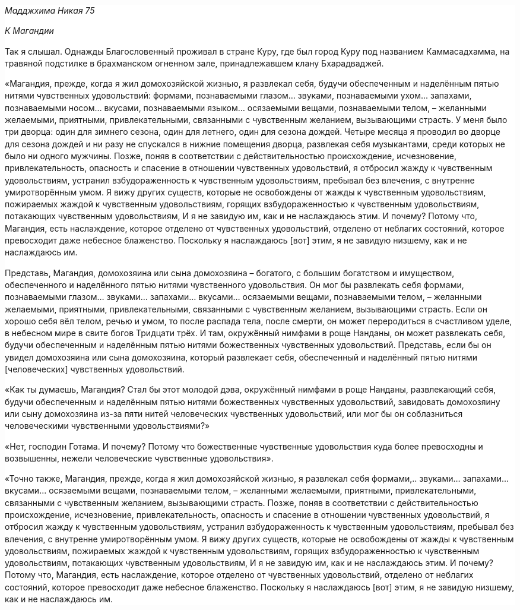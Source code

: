 *Мадджхима Никая 75*

*К Магандии*

Так я слышал\. Однажды Благословенный проживал в стране Куру, где был город Куру под названием Каммасадхамма, на травяной подстилке в брахманском огненном зале, принадлежавшем клану Бхарадваджей\.

«Магандия, прежде, когда я жил домохозяйской жизнью, я развлекал себя, будучи обеспеченным и наделённым пятью нитями чувственных удовольствий: формами, познаваемыми глазом… звуками, познаваемыми ухом\.\.\. запахами, познаваемыми носом… вкусами, познаваемыми языком… осязаемыми вещами, познаваемыми телом, – желанными желаемыми, приятными, привлекательными, связанными с чувственным желанием, вызывающими страсть\. У меня было три дворца: один для зимнего сезона, один для летнего, один для сезона дождей\. Четыре месяца я проводил во дворце для сезона дождей и ни разу не спускался  в нижние помещения дворца, развлекая себя музыкантами, среди которых не было ни одного мужчины\. Позже, поняв в соответствии с действительностью происхождение, исчезновение, привлекательность, опасность и спасение в отношении чувственных удовольствий, я отбросил жажду к чувственным удовольствиям, устранил взбудораженность к чувственным удовольствиям, пребывал без влечения, с внутренне умиротворённым умом\. Я вижу других существ, которые не освобождены от жажды к чувственным удовольствиям, пожираемых жаждой к чувственным удовольствиям, горящих взбудораженностью к чувственным удовольствиям, потакающих чувственным удовольствиям, И я не завидую им, как и не наслаждаюсь этим\. И почему? Потому что, Магандия, есть наслаждение, которое отделено от чувственных удовольствий, отделено от неблагих состояний, которое превосходит даже небесное блаженство\. Поскольку я наслаждаюсь \[вот\] этим, я не завидую низшему, как и не наслаждаюсь им\.

Представь, Магандия, домохозяина или сына домохозяина – богатого, с большим богатством и имуществом, обеспеченного  и наделённого пятью нитями чувственного удовольствия\.  Он мог бы развлекать себя формами, познаваемыми глазом… звуками… запахами… вкусами… осязаемыми вещами, познаваемыми телом, – желанными желаемыми, приятными, привлекательными, связанными с чувственным желанием, вызывающими страсть\. Если он хорошо себя вёл телом, речью и умом, то после распада тела, после смерти, он может переродиться в счастливом уделе, в небесном мире в свите богов Тридцати трёх\. И там, окружённый нимфами в роще Нанданы, он может развлекать себя, будучи обеспеченным и наделённым пятью нитями божественных чувственных удовольствий\. Представь, если бы он увидел домохозяина или сына домохозяина, который развлекает себя, обеспеченный и наделённый пятью нитями \[человеческих\] чувственных удовольствий\.

«Как ты думаешь, Магандия?  Стал бы этот молодой дэва, окружённый нимфами в роще Нанданы, развлекающий себя, будучи обеспеченным и наделённым пятью нитями божественных чувственных удовольствий, завидовать домохозяину или сыну домохозяина из\-за пяти нитей человеческих чувственных удовольствий, или мог бы он соблазниться человеческими чувственными удовольствиями?»

«Нет, господин Готама\. И почему? Потому что божественные чувственные удовольствия куда более превосходны и возвышенны, нежели человеческие чувственные удовольствия»\.

«Точно также, Магандия, прежде, когда я жил домохозяйской жизнью, я развлекал себя формами,\.\. звуками… запахами\.\.\. вкусами\.\.\. осязаемыми вещами, познаваемыми телом, – желанными желаемыми, приятными, привлекательными, связанными с чувственным желанием, вызывающими страсть\. Позже, поняв в соответствии с действительностью происхождение, исчезновение, привлекательность, опасность и спасение в отношении чувственных удовольствий, я отбросил жажду к чувственным удовольствиям, устранил взбудораженность к чувственным удовольствиям, пребывал без влечения, с внутренне умиротворённым умом\. Я вижу других существ, которые не освобождены от жажды к чувственным удовольствиям, пожираемых жаждой к чувственным удовольствиям, горящих взбудораженностью к чувственным удовольствиям, потакающих чувственным удовольствиям,  И я не завидую им, как и не наслаждаюсь этим\. И почему? Потому что, Магандия, есть наслаждение, которое отделено от чувственных удовольствий, отделено от неблагих состояний, которое превосходит даже небесное блаженство\. Поскольку я наслаждаюсь \[вот\] этим, я не завидую низшему, как и не наслаждаюсь им\.
